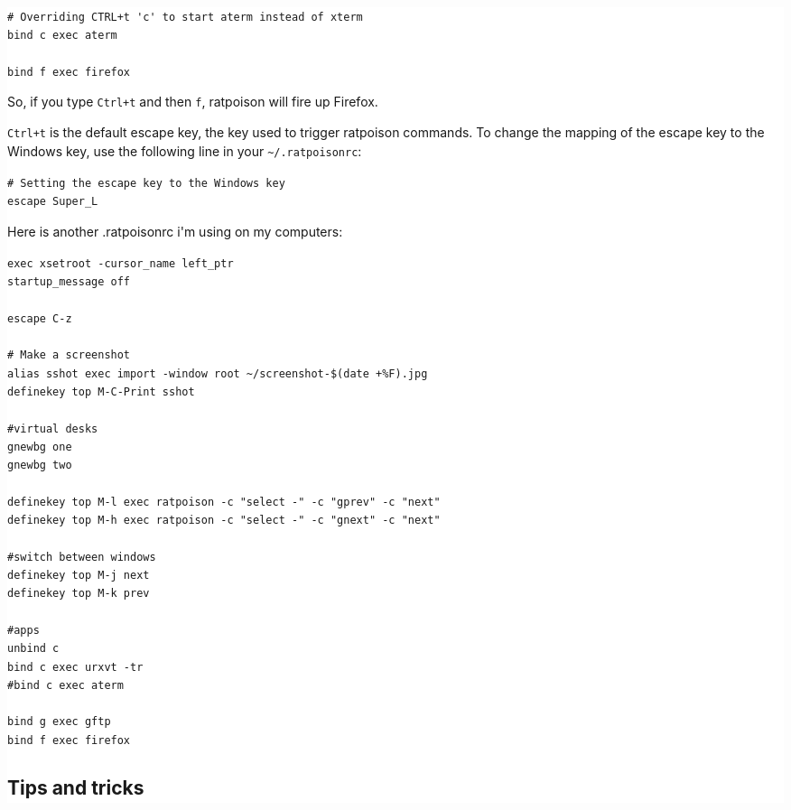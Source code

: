 ```
# Overriding CTRL+t 'c' to start aterm instead of xterm
bind c exec aterm

bind f exec firefox

```

So, if you type `Ctrl+t` and then `f`, ratpoison will fire up Firefox.

`Ctrl+t` is the default escape key, the key used to trigger ratpoison commands. To change the mapping of the escape key to the Windows key, use the following line in your `~/.ratpoisonrc`:

```
# Setting the escape key to the Windows key
escape Super_L

```

Here is another .ratpoisonrc i'm using on my computers:

```
exec xsetroot -cursor_name left_ptr
startup_message off

escape C-z

# Make a screenshot
alias sshot exec import -window root ~/screenshot-$(date +%F).jpg
definekey top M-C-Print sshot

#virtual desks
gnewbg one
gnewbg two

definekey top M-l exec ratpoison -c "select -" -c "gprev" -c "next"
definekey top M-h exec ratpoison -c "select -" -c "gnext" -c "next"

#switch between windows
definekey top M-j next
definekey top M-k prev

#apps
unbind c
bind c exec urxvt -tr
#bind c exec aterm

bind g exec gftp
bind f exec firefox

```

## Tips and tricks
